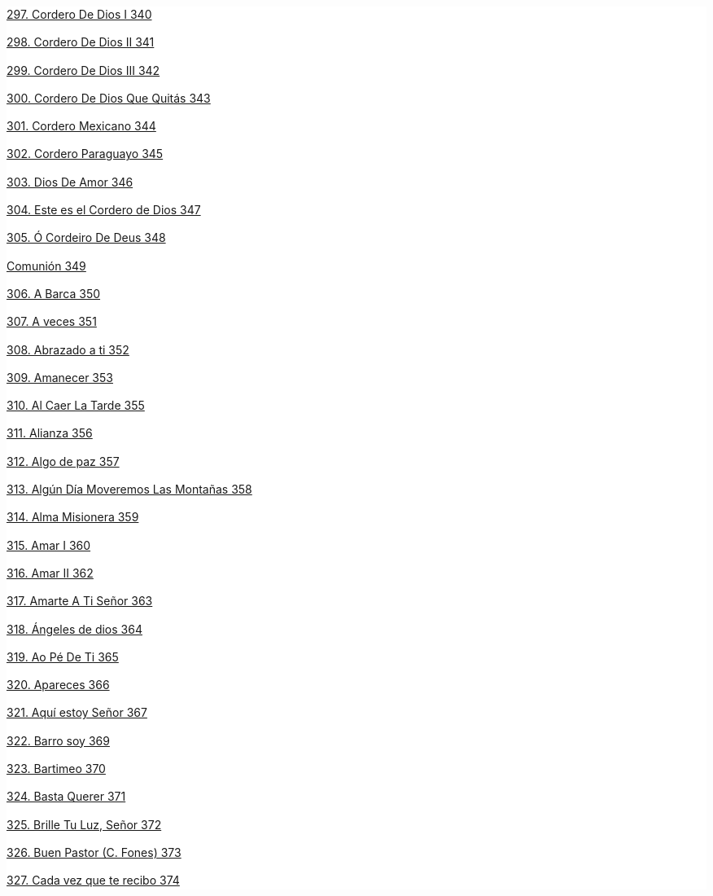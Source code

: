 [297. Cordero De Dios I 340](#cordero-de-dios-i)

[298. Cordero De Dios II 341](#cordero-de-dios-ii)

[299. Cordero De Dios III 342](#cordero-de-dios-iii)

[300. Cordero De Dios Que Quitás 343](#cordero-de-dios-que-quitás)

[301. Cordero Mexicano 344](#cordero-mexicano)

[302. Cordero Paraguayo 345](#cordero-paraguayo)

[303. Dios De Amor 346](#dios-de-amor)

[304. Este es el Cordero de Dios 347](#este-es-el-cordero-de-dios)

[305. Ó Cordeiro De Deus 348](#ó-cordeiro-de-deus)

[Comunión 349](#comunión)

[306. A Barca 350](#a-barca)

[307. A veces 351](#a-veces)

[308. Abrazado a ti 352](#abrazado-a-ti)

[309. Amanecer 353](#amanecer)

[310. Al Caer La Tarde 355](#al-caer-la-tarde)

[311. Alianza 356](#alianza)

[312. Algo de paz 357](#algo-de-paz)

[313. Algún Día Moveremos Las Montañas
358](#algún-día-moveremos-las-montañas)

[314. Alma Misionera 359](#alma-misionera-1)

[315. Amar I 360](#amar-i)

[316. Amar II 362](#amar-ii)

[317. Amarte A Ti Señor 363](#amarte-a-ti-señor)

[318. Ángeles de dios 364](#ángeles-de-dios)

[319. Ao Pé De Ti 365](#ao-pé-de-ti)

[320. Apareces 366](#apareces)

[321. Aquí estoy Señor 367](#aquí-estoy-señor)

[322. Barro soy 369](#barro-soy)

[323. Bartimeo 370](#bartimeo)

[324. Basta Querer 371](#basta-querer)

[325. Brille Tu Luz, Señor 372](#brille-tu-luz-señor)

[326. Buen Pastor (C. Fones) 373](#buen-pastor-c.-fones)

[327. Cada vez que te recibo 374](#cada-vez-que-te-recibo)
